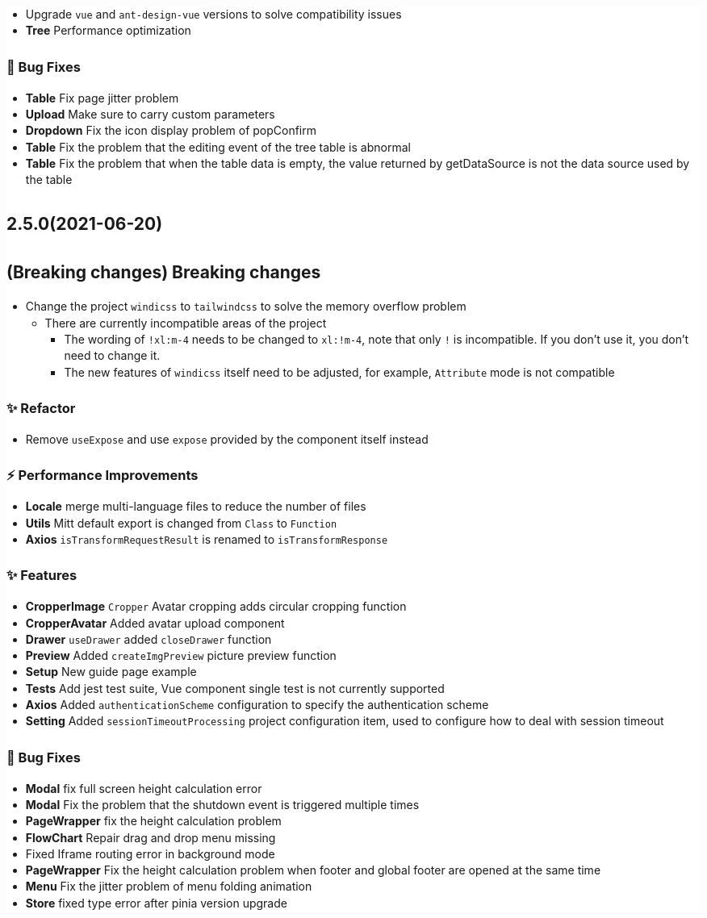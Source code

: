 - Upgrade `vue` and `ant-design-vue` versions to solve compatibility issues
- **Tree** Performance optimization

### 🐛 Bug Fixes

- **Table** Fix page jitter problem
- **Upload** Make sure to carry custom parameters
- **Dropdown** Fix the icon display problem of popConfirm
- **Table** Fix the problem that the editing event of the tree table is abnormal
- **Table** Fix the problem that when the table data is empty, the value returned by getDataSource is not the data source used by the table

## 2.5.0(2021-06-20)

## (Breaking changes) Breaking changes

- Change the project `windicss` to `tailwindcss` to solve the memory overflow problem
  - There are currently incompatible areas of the project
    - The wording of `!xl:m-4` needs to be changed to `xl:!m-4`, note that only `!` is incompatible. If you don’t use it, you don’t need to change it.
    - The new features of `windicss` itself need to be adjusted, for example, `Attribute` mode is not compatible

### ✨ Refactor

- Remove `useExpose` and use `expose` provided by the component itself instead

### ⚡ Performance Improvements

- **Locale** merge multi-language files to reduce the number of files
- **Utils** Mitt default export is changed from `Class` to `Function`
- **Axios** `isTransformRequestResult` is renamed to `isTransformResponse`

### ✨ Features

- **CropperImage** `Cropper` Avatar cropping adds circular cropping function
- **CropperAvatar** Added avatar upload component
- **Drawer** `useDrawer` added `closeDrawer` function
- **Preview** Added `createImgPreview` picture preview function
- **Setup** New guide page example
- **Tests** Add jest test suite, Vue component single test is not currently supported
- **Axios** Added `authenticationScheme` configuration to specify the authentication scheme
- **Setting** Added `sessionTimeoutProcessing` project configuration item, used to configure how to deal with session timeout

### 🐛 Bug Fixes

- **Modal** fix full screen height calculation error
- **Modal** Fix the problem that the shutdown event is triggered multiple times
- **PageWrapper** fix the height calculation problem
- **FlowChart** Repair drag and drop menu missing
- Fixed Iframe routing error in background mode
- **PageWrapper** Fix the height calculation problem when footer and global footer are opened at the same time
- **Menu** Fix the jitter problem of menu folding animation
- **Store** fixed type error after pinia version upgrade
